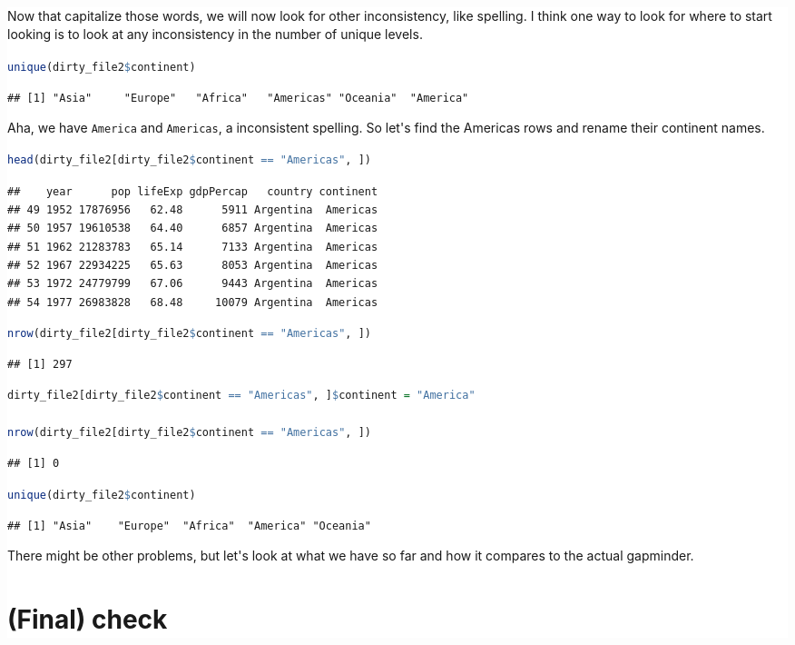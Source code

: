 Now that capitalize those words, we will now look for other inconsistency, like spelling. 
I think one way to look for where to start looking is to look at any inconsistency in the number of unique levels. 

```r
unique(dirty_file2$continent)
```

```
## [1] "Asia"     "Europe"   "Africa"   "Americas" "Oceania"  "America"
```
Aha, we have `America` and `Americas`, a inconsistent spelling. So let's find the Americas rows and rename their continent names.


```r
head(dirty_file2[dirty_file2$continent == "Americas", ])
```

```
##    year      pop lifeExp gdpPercap   country continent
## 49 1952 17876956   62.48      5911 Argentina  Americas
## 50 1957 19610538   64.40      6857 Argentina  Americas
## 51 1962 21283783   65.14      7133 Argentina  Americas
## 52 1967 22934225   65.63      8053 Argentina  Americas
## 53 1972 24779799   67.06      9443 Argentina  Americas
## 54 1977 26983828   68.48     10079 Argentina  Americas
```

```r
nrow(dirty_file2[dirty_file2$continent == "Americas", ])
```

```
## [1] 297
```

```r
dirty_file2[dirty_file2$continent == "Americas", ]$continent = "America"

nrow(dirty_file2[dirty_file2$continent == "Americas", ])
```

```
## [1] 0
```

```r
unique(dirty_file2$continent)
```

```
## [1] "Asia"    "Europe"  "Africa"  "America" "Oceania"
```
There might be other problems, but let's look at what we have so far and how it compares to the actual gapminder. 


# (Final) check
